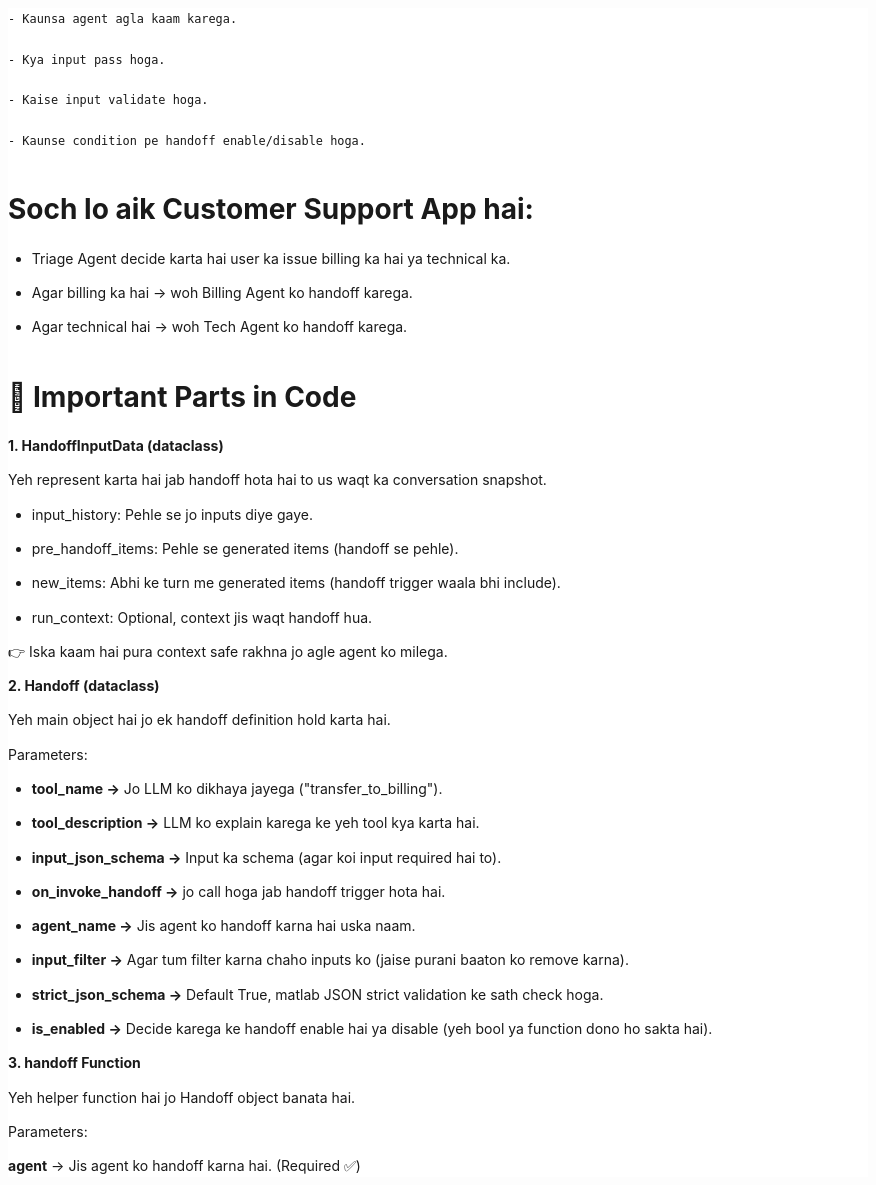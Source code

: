     - Kaunsa agent agla kaam karega.

    - Kya input pass hoga.

    - Kaise input validate hoga.

    - Kaunse condition pe handoff enable/disable hoga.

# Soch lo aik Customer Support App hai:

- Triage Agent decide karta hai user ka issue billing ka hai ya technical ka.

- Agar billing ka hai → woh Billing Agent ko handoff karega.

- Agar technical hai → woh Tech Agent ko handoff karega.

# 🧩 Important Parts in Code
**1. HandoffInputData (dataclass)**

Yeh represent karta hai jab handoff hota hai to us waqt ka conversation snapshot.

- input_history: Pehle se jo inputs diye gaye.

- pre_handoff_items: Pehle se generated items (handoff se pehle).

- new_items: Abhi ke turn me generated items (handoff trigger waala bhi include).

- run_context: Optional, context jis waqt handoff hua.

👉 Iska kaam hai pura context safe rakhna jo agle agent ko milega.

**2. Handoff (dataclass)**

Yeh main object hai jo ek handoff definition hold karta hai.

Parameters:

- **tool_name →** Jo LLM ko dikhaya jayega ("transfer_to_billing").

- **tool_description →** LLM ko explain karega ke yeh tool kya karta hai.

- **input_json_schema →** Input ka schema (agar koi input required hai to).

- **on_invoke_handoff →**  jo call hoga jab handoff trigger hota hai.

- **agent_name →** Jis agent ko handoff karna hai uska naam.

- **input_filter →** Agar tum filter karna chaho inputs ko (jaise purani baaton ko remove karna).

- **strict_json_schema →** Default True, matlab JSON strict validation ke sath check hoga.

- **is_enabled →** Decide karega ke handoff enable hai ya disable (yeh bool ya function dono ho sakta hai).

**3. handoff Function**

Yeh helper function hai jo Handoff object banata hai.

Parameters:

**agent** → Jis agent ko handoff karna hai. (Required ✅)
